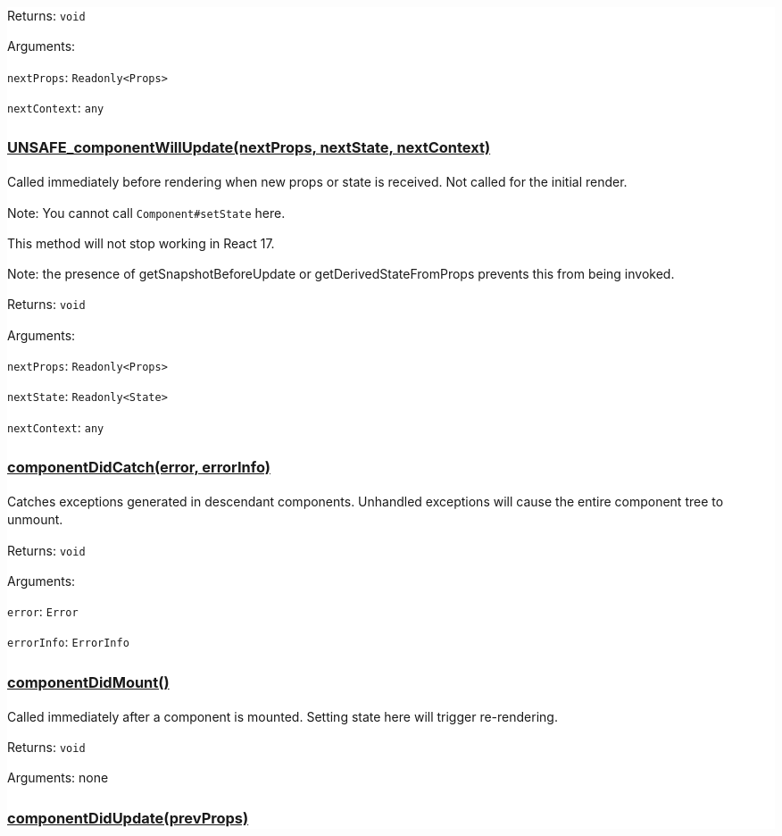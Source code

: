 Returns: <code>void</code>

Arguments: 

`nextProps`: <code>Readonly&lt;Props&gt;</code>

`nextContext`: <code>any</code>


### [UNSAFE_componentWillUpdate(nextProps, nextState, nextContext)]()


Called immediately before rendering when new props or state is received. Not called for the initial render.

Note: You cannot call  `Component#setState`  here.

This method will not stop working in React 17.

Note: the presence of getSnapshotBeforeUpdate or getDerivedStateFromProps
prevents this from being invoked.

Returns: <code>void</code>

Arguments: 

`nextProps`: <code>Readonly&lt;Props&gt;</code>

`nextState`: <code>Readonly&lt;State&gt;</code>

`nextContext`: <code>any</code>


### [componentDidCatch(error, errorInfo)]()


Catches exceptions generated in descendant components. Unhandled exceptions will cause
the entire component tree to unmount.

Returns: <code>void</code>

Arguments: 

`error`: <code>Error</code>

`errorInfo`: <code>ErrorInfo</code>


### [componentDidMount()]()


Called immediately after a component is mounted. Setting state here will trigger re-rendering.

Returns: <code>void</code>

Arguments: none




### [componentDidUpdate(prevProps)](https://github.com/dxos/dxos/blob/ee0bfefcb/packages/sdk/app-framework/src/plugins/SurfacePlugin/ErrorBoundary.tsx#L28)
